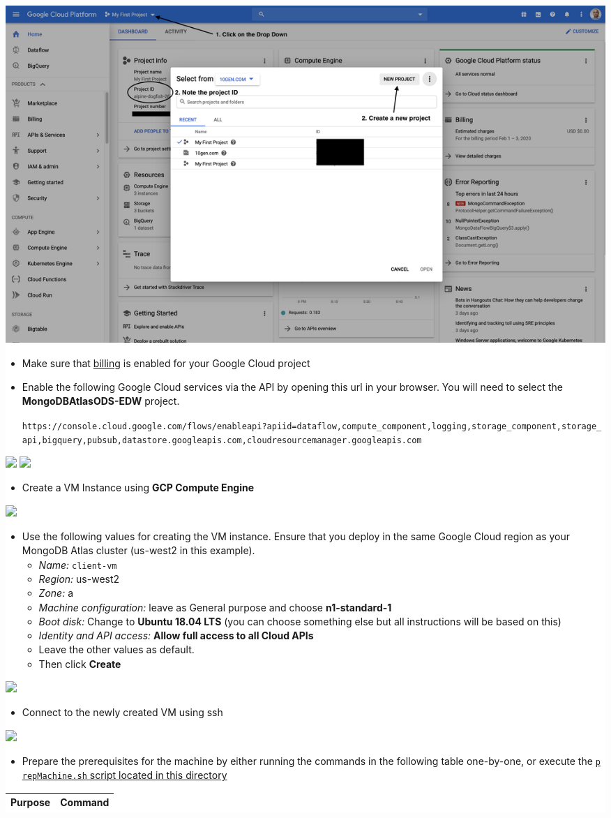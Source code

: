 ![](img/GCP_Project_ID.png)

- Make sure that [billing](https://cloud.google.com/billing/docs/how-to/modify-project) is enabled for your Google Cloud project
- Enable the following Google Cloud services via the API by opening this url in your browser. You will need to select the __MongoDBAtlasODS-EDW__ project.

   ```https://console.cloud.google.com/flows/enableapi?apiid=dataflow,compute_component,logging,storage_component,storage_api,bigquery,pubsub,datastore.googleapis.com,cloudresourcemanager.googleapis.com```
   
<img src="img/ApiEnable.jpg" width="500">

<img src="img/ApiEnable2.jpg" width="500">
  
- Create a VM Instance using __GCP Compute Engine__

<img src="img/gcp_vm_instances.png" width="500"> 

- Use the following values for creating the VM instance. Ensure that you deploy in the same Google Cloud region as your MongoDB Atlas cluster (us-west2 in this example).
  * _Name:_ `client-vm`
  * _Region:_ us-west2
  * _Zone:_ a
  * _Machine configuration:_ leave as General purpose and choose __n1-standard-1__
  * _Boot disk:_ Change to __Ubuntu 18.04 LTS__ (you can choose something else but all instructions will be based on this)
  * _Identity and API access:_ __Allow full access to all Cloud APIs__ 
  * Leave the other values as default.
  * Then click __Create__

![](../03-SINGLEVIEW/img/ss_gcp_newvm.png)

- Connect to the newly created VM using ssh

![](img/gcp_vm_connect.png)

* Prepare the prerequisites for the machine by either running the commands in the following table one-by-one, or execute the [`prepMachine.sh` script located in this directory](prepMachine.sh)

| Purpose | Command |
| ------- | ------- |
   ```
